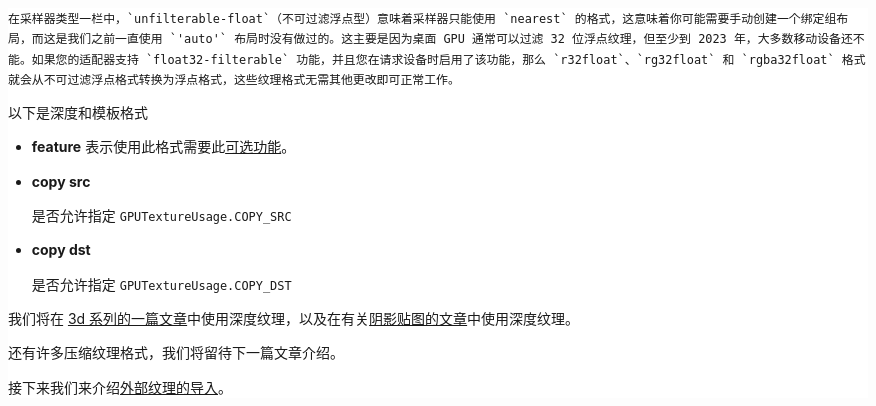     在采样器类型一栏中，`unfilterable-float`（不可过滤浮点型）意味着采样器只能使用 `nearest` 的格式，这意味着你可能需要手动创建一个绑定组布局，而这是我们之前一直使用 `'auto'` 布局时没有做过的。这主要是因为桌面 GPU 通常可以过滤 32 位浮点纹理，但至少到 2023 年，大多数移动设备还不能。如果您的适配器支持 `float32-filterable` 功能，并且您在请求设备时启用了该功能，那么 `r32float`、`rg32float` 和 `rgba32float` 格式就会从不可过滤浮点格式转换为浮点格式，这些纹理格式无需其他更改即可正常工作。

<a id="a-depth-stencil-formats"></a>以下是深度和模板格式

<div class="webgpu_center data-table"><div data-diagram="depth-stencil-texture-formats"></div></div>

-   **feature**
    表示使用此格式需要此[可选功能](webgpu-limits-and-features.html)。

-   **copy src**

    是否允许指定 `GPUTextureUsage.COPY_SRC`

-   **copy dst**

    是否允许指定 `GPUTextureUsage.COPY_DST`

我们将在 [3d 系列的一篇文章](webgpu-orthographic-projection.html)中使用深度纹理，以及在有关[阴影贴图的文章](webgpu-shadow-maps.html)中使用深度纹理。

还有许多压缩纹理格式，我们将留待下一篇文章介绍。

接下来我们来介绍[外部纹理的导入](webgpu-importing-textures.html)。


<script type="module" src="/3rdparty/pixel-perfect.js"></script>
<script type="module" src="webgpu-textures.js"></script>
